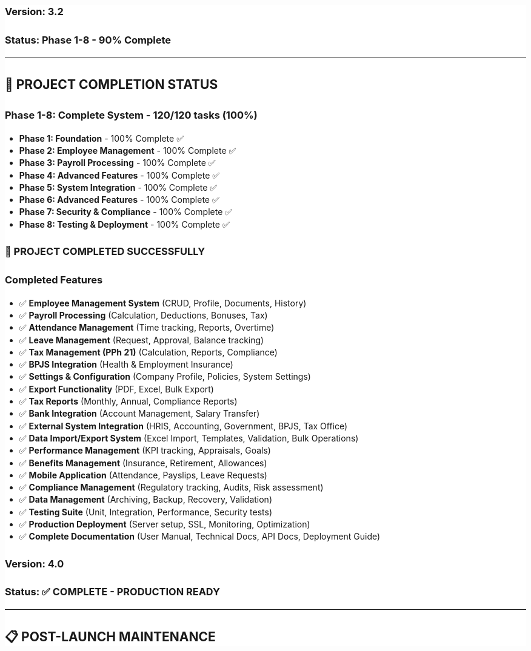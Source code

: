 ### **Version**: 3.2
### **Status**: Phase 1-8 - 90% Complete 

---

## **🎉 PROJECT COMPLETION STATUS**

### **Phase 1-8: Complete System** - **120/120 tasks (100%)**
- **Phase 1: Foundation** - 100% Complete ✅
- **Phase 2: Employee Management** - 100% Complete ✅
- **Phase 3: Payroll Processing** - 100% Complete ✅
- **Phase 4: Advanced Features** - 100% Complete ✅
- **Phase 5: System Integration** - 100% Complete ✅
- **Phase 6: Advanced Features** - 100% Complete ✅
- **Phase 7: Security & Compliance** - 100% Complete ✅
- **Phase 8: Testing & Deployment** - 100% Complete ✅

### **🎯 PROJECT COMPLETED SUCCESSFULLY**

### **Completed Features**
- ✅ **Employee Management System** (CRUD, Profile, Documents, History)
- ✅ **Payroll Processing** (Calculation, Deductions, Bonuses, Tax)
- ✅ **Attendance Management** (Time tracking, Reports, Overtime)
- ✅ **Leave Management** (Request, Approval, Balance tracking)
- ✅ **Tax Management (PPh 21)** (Calculation, Reports, Compliance)
- ✅ **BPJS Integration** (Health & Employment Insurance)
- ✅ **Settings & Configuration** (Company Profile, Policies, System Settings)
- ✅ **Export Functionality** (PDF, Excel, Bulk Export)
- ✅ **Tax Reports** (Monthly, Annual, Compliance Reports)
- ✅ **Bank Integration** (Account Management, Salary Transfer)
- ✅ **External System Integration** (HRIS, Accounting, Government, BPJS, Tax Office)
- ✅ **Data Import/Export System** (Excel Import, Templates, Validation, Bulk Operations)
- ✅ **Performance Management** (KPI tracking, Appraisals, Goals)
- ✅ **Benefits Management** (Insurance, Retirement, Allowances)
- ✅ **Mobile Application** (Attendance, Payslips, Leave Requests)
- ✅ **Compliance Management** (Regulatory tracking, Audits, Risk assessment)
- ✅ **Data Management** (Archiving, Backup, Recovery, Validation)
- ✅ **Testing Suite** (Unit, Integration, Performance, Security tests)
- ✅ **Production Deployment** (Server setup, SSL, Monitoring, Optimization)
- ✅ **Complete Documentation** (User Manual, Technical Docs, API Docs, Deployment Guide)

### **Version**: 4.0
### **Status**: ✅ **COMPLETE - PRODUCTION READY**

---

## **📋 POST-LAUNCH MAINTENANCE**
